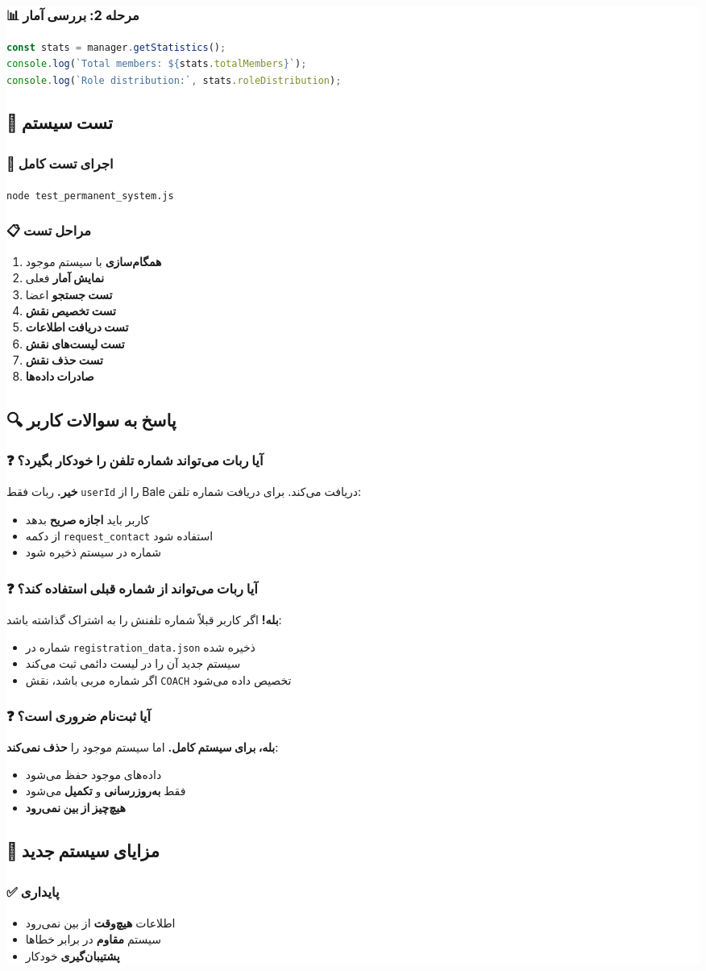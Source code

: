 ### 📊 **مرحله 2: بررسی آمار**
```javascript
const stats = manager.getStatistics();
console.log(`Total members: ${stats.totalMembers}`);
console.log(`Role distribution:`, stats.roleDistribution);
```

## 🧪 تست سیستم

### 🚀 **اجرای تست کامل**
```bash
node test_permanent_system.js
```

### 📋 **مراحل تست**
1. **همگام‌سازی** با سیستم موجود
2. **نمایش آمار** فعلی
3. **تست جستجو** اعضا
4. **تست تخصیص نقش**
5. **تست دریافت اطلاعات**
6. **تست لیست‌های نقش**
7. **تست حذف نقش**
8. **صادرات داده‌ها**

## 🔍 پاسخ به سوالات کاربر

### ❓ **آیا ربات می‌تواند شماره تلفن را خودکار بگیرد؟**
**خیر.** ربات فقط `userId` را از Bale دریافت می‌کند. برای دریافت شماره تلفن:
- کاربر باید **اجازه صریح** بدهد
- از دکمه `request_contact` استفاده شود
- شماره در سیستم ذخیره شود

### ❓ **آیا ربات می‌تواند از شماره قبلی استفاده کند؟**
**بله!** اگر کاربر قبلاً شماره تلفنش را به اشتراک گذاشته باشد:
- شماره در `registration_data.json` ذخیره شده
- سیستم جدید آن را در لیست دائمی ثبت می‌کند
- اگر شماره مربی باشد، نقش `COACH` تخصیص داده می‌شود

### ❓ **آیا ثبت‌نام ضروری است؟**
**بله، برای سیستم کامل.** اما سیستم موجود را **حذف نمی‌کند**:
- داده‌های موجود حفظ می‌شود
- فقط **به‌روزرسانی** و **تکمیل** می‌شود
- **هیچ‌چیز از بین نمی‌رود**

## 🎯 مزایای سیستم جدید

### ✅ **پایداری**
- اطلاعات **هیچ‌وقت** از بین نمی‌رود
- سیستم **مقاوم** در برابر خطاها
- **پشتیبان‌گیری** خودکار
